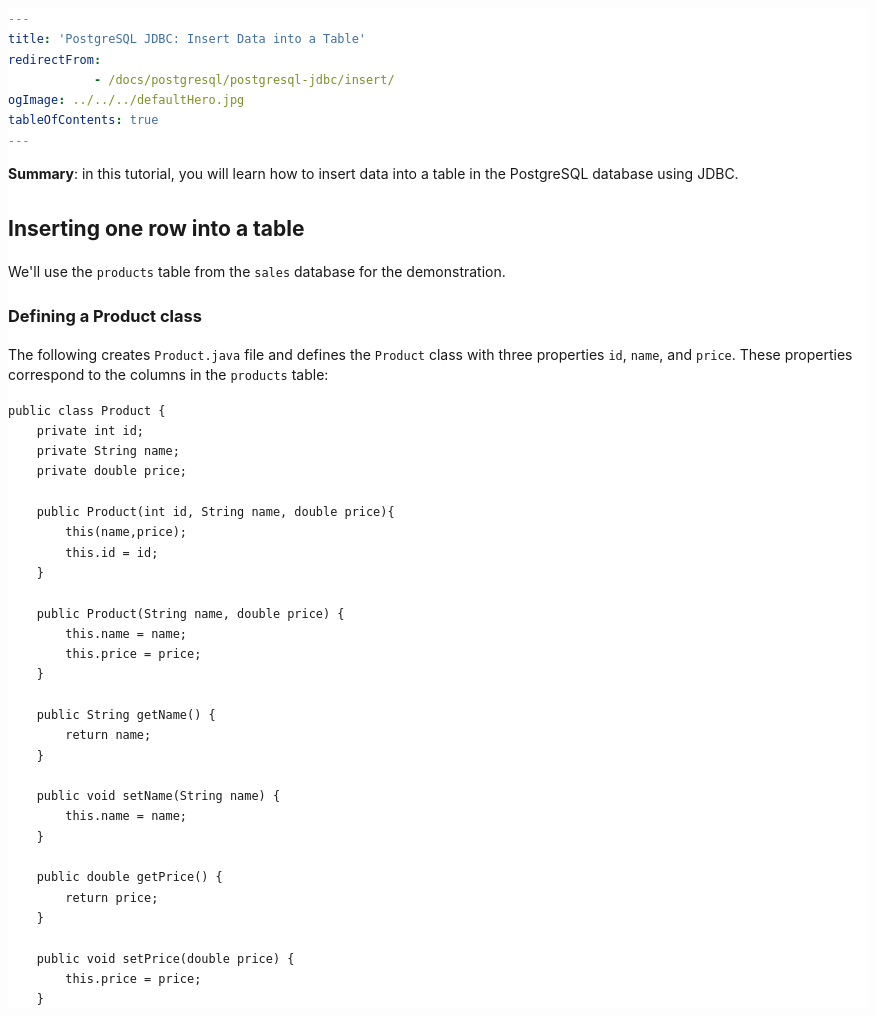 ```yaml
---
title: 'PostgreSQL JDBC: Insert Data into a Table'
redirectFrom: 
            - /docs/postgresql/postgresql-jdbc/insert/
ogImage: ../../../defaultHero.jpg
tableOfContents: true
---
```



**Summary**: in this tutorial, you will learn how to insert data into a table in the PostgreSQL database using JDBC.





## Inserting one row into a table





We'll use the `products` table from the `sales` database for the demonstration.





### Defining a Product class





The following creates `Product.java` file and defines the `Product` class with three properties `id`, `name`, and `price`. These properties correspond to the columns in the `products` table:





```
public class Product {
    private int id;
    private String name;
    private double price;

    public Product(int id, String name, double price){
        this(name,price);
        this.id = id;
    }

    public Product(String name, double price) {
        this.name = name;
        this.price = price;
    }

    public String getName() {
        return name;
    }

    public void setName(String name) {
        this.name = name;
    }

    public double getPrice() {
        return price;
    }

    public void setPrice(double price) {
        this.price = price;
    }
```